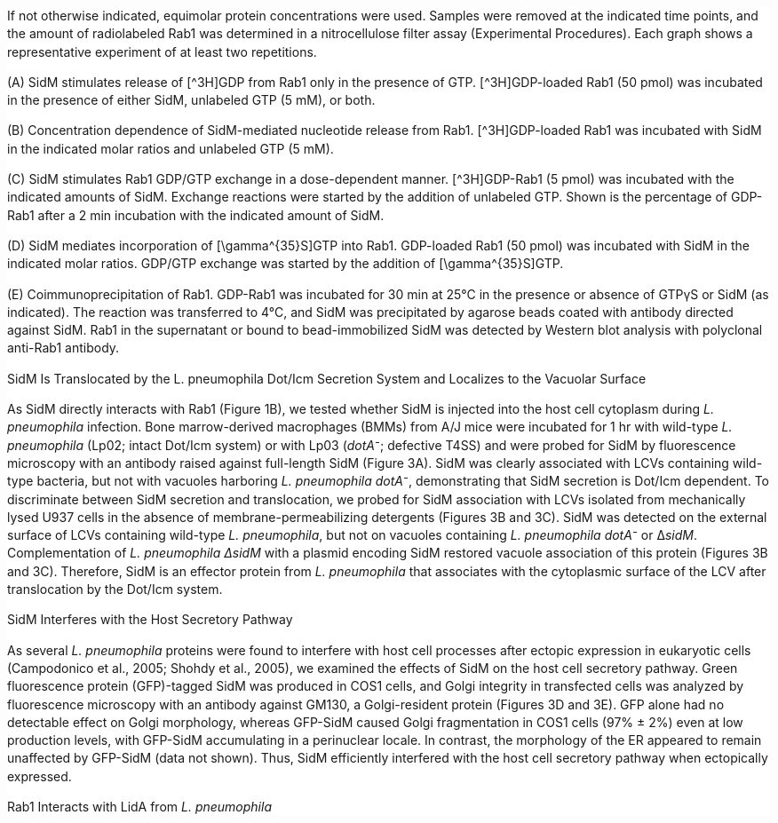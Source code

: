 If not otherwise indicated, equimolar protein concentrations were used. Samples were removed at the indicated time points, and the amount of radiolabeled Rab1 was determined in a nitrocellulose filter assay (Experimental Procedures). Each graph shows a representative experiment of at least two repetitions.

(A) SidM stimulates release of \[^3H\]GDP from Rab1 only in the presence of GTP. \[^3H\]GDP-loaded Rab1 (50 pmol) was incubated in the presence of either SidM, unlabeled GTP (5 mM), or both.

(B) Concentration dependence of SidM-mediated nucleotide release from Rab1. \[^3H\]GDP-loaded Rab1 was incubated with SidM in the indicated molar ratios and unlabeled GTP (5 mM).

(C) SidM stimulates Rab1 GDP/GTP exchange in a dose-dependent manner. \[^3H\]GDP-Rab1 (5 pmol) was incubated with the indicated amounts of SidM. Exchange reactions were started by the addition of unlabeled GTP. Shown is the percentage of GDP-Rab1 after a 2 min incubation with the indicated amount of SidM.

(D) SidM mediates incorporation of \[\gamma^{35}S\]GTP into Rab1. GDP-loaded Rab1 (50 pmol) was incubated with SidM in the indicated molar ratios. GDP/GTP exchange was started by the addition of \[\gamma^{35}S\]GTP.

(E) Coimmunoprecipitation of Rab1. GDP-Rab1 was incubated for 30 min at 25°C in the presence or absence of GTPγS or SidM (as indicated). The reaction was transferred to 4°C, and SidM was precipitated by agarose beads coated with antibody directed against SidM. Rab1 in the supernatant or bound to bead-immobilized SidM was detected by Western blot analysis with polyclonal anti-Rab1 antibody.

SidM Is Translocated by the L. pneumophila Dot/Icm Secretion System and Localizes to the Vacuolar Surface

As SidM directly interacts with Rab1 (Figure 1B), we tested whether SidM is injected into the host cell cytoplasm during *L. pneumophila* infection. Bone marrow-derived macrophages (BMMs) from A/J mice were incubated for 1 hr with wild-type *L. pneumophila* (Lp02; intact Dot/Icm system) or with Lp03 (*dotA*⁻; defective T4SS) and were probed for SidM by fluorescence microscopy with an antibody raised against full-length SidM (Figure 3A). SidM was clearly associated with LCVs containing wild-type bacteria, but not with vacuoles harboring *L. pneumophila dotA*⁻, demonstrating that SidM secretion is Dot/Icm dependent. To discriminate between SidM secretion and translocation, we probed for SidM association with LCVs isolated from mechanically lysed U937 cells in the absence of membrane-permeabilizing detergents (Figures 3B and 3C). SidM was detected on the external surface of LCVs containing wild-type *L. pneumophila*, but not on vacuoles containing *L. pneumophila dotA*⁻ or Δ*sidM*. Complementation of *L. pneumophila ΔsidM* with a plasmid encoding SidM restored vacuole association of this protein (Figures 3B and 3C). Therefore, SidM is an effector protein from *L. pneumophila* that associates with the cytoplasmic surface of the LCV after translocation by the Dot/Icm system.

SidM Interferes with the Host Secretory Pathway

As several *L. pneumophila* proteins were found to interfere with host cell processes after ectopic expression in eukaryotic cells (Campodonico et al., 2005; Shohdy et al., 2005), we examined the effects of SidM on the host cell secretory pathway. Green fluorescence protein (GFP)-tagged SidM was produced in COS1 cells, and Golgi integrity in transfected cells was analyzed by fluorescence microscopy with an antibody against GM130, a Golgi-resident protein (Figures 3D and 3E). GFP alone had no detectable effect on Golgi morphology, whereas GFP-SidM caused Golgi fragmentation in COS1 cells (97% ± 2%) even at low production levels, with GFP-SidM accumulating in a perinuclear locale. In contrast, the morphology of the ER appeared to remain unaffected by GFP-SidM (data not shown). Thus, SidM efficiently interfered with the host cell secretory pathway when ectopically expressed.

Rab1 Interacts with LidA from *L. pneumophila*
